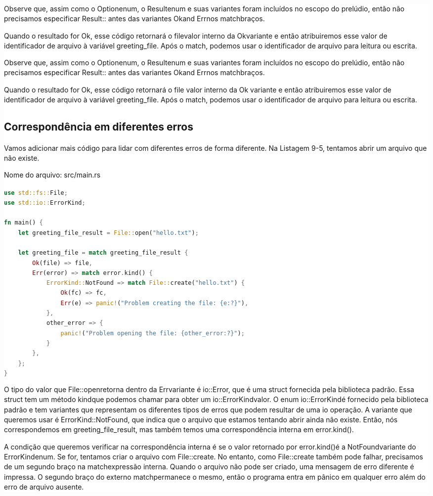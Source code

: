 Observe que, assim como o Optionenum, o Resultenum e suas variantes foram incluídos no escopo do prelúdio, então não precisamos especificar Result:: antes das variantes Okand Errnos matchbraços.

Quando o resultado for Ok, esse código retornará o filevalor interno da Okvariante e então atribuiremos esse valor de identificador de arquivo à variável greeting_file. Após o match, podemos usar o identificador de arquivo para leitura ou escrita.

Observe que, assim como o Optionenum, o Resultenum e suas variantes foram incluídos no escopo do prelúdio, então não precisamos especificar Result:: antes das variantes Okand Errnos matchbraços.

Quando o resultado for Ok, esse código retornará o file valor interno da Ok variante e então atribuiremos esse valor de identificador de arquivo à variável greeting_file. Após o match, podemos usar o identificador de arquivo para leitura ou escrita.

## Correspondência em diferentes erros

Vamos adicionar mais código para lidar com diferentes erros de forma diferente. Na Listagem 9-5, tentamos abrir um arquivo que não existe.

Nome do arquivo: src/main.rs

```rs
use std::fs::File;
use std::io::ErrorKind;

fn main() {
    let greeting_file_result = File::open("hello.txt");

    let greeting_file = match greeting_file_result {
        Ok(file) => file,
        Err(error) => match error.kind() {
            ErrorKind::NotFound => match File::create("hello.txt") {
                Ok(fc) => fc,
                Err(e) => panic!("Problem creating the file: {e:?}"),
            },
            other_error => {
                panic!("Problem opening the file: {other_error:?}");
            }
        },
    };
}

```

O tipo do valor que File::openretorna dentro da Errvariante é io::Error, que é uma struct fornecida pela biblioteca padrão. Essa struct tem um método kindque podemos chamar para obter um io::ErrorKindvalor. O enum io::ErrorKindé fornecido pela biblioteca padrão e tem variantes que representam os diferentes tipos de erros que podem resultar de uma io operação. A variante que queremos usar é ErrorKind::NotFound, que indica que o arquivo que estamos tentando abrir ainda não existe. Então, nós correspondemos em greeting_file_result, mas também temos uma correspondência interna em error.kind().

A condição que queremos verificar na correspondência interna é se o valor retornado por error.kind()é a NotFoundvariante do ErrorKindenum. Se for, tentamos criar o arquivo com File::create. No entanto, como File::create também pode falhar, precisamos de um segundo braço na matchexpressão interna. Quando o arquivo não pode ser criado, uma mensagem de erro diferente é impressa. O segundo braço do externo matchpermanece o mesmo, então o programa entra em pânico em qualquer erro além do erro de arquivo ausente.
